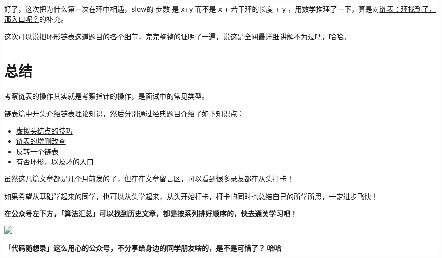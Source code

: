 好了，这次把为什么第一次在环中相遇，slow的 步数 是 x+y 而不是 x + 若干环的长度 + y ，用数学推理了一下，算是对[链表：环找到了，那入口呢？](https://mp.weixin.qq.com/s/_QVP3IkRZWx9zIpQRgajzA)的补充。

这次可以说把环形链表这道题目的各个细节，完完整整的证明了一遍，说这是全网最详细讲解不为过吧，哈哈。

# 总结

考察链表的操作其实就是考察指针的操作，是面试中的常见类型。

链表篇中开头介绍[链表理论知识](https://mp.weixin.qq.com/s/slM1CH5Ew9XzK93YOQYSjA)，然后分别通过经典题目介绍了如下知识点：

* [虚拟头结点的技巧](https://mp.weixin.qq.com/s/slM1CH5Ew9XzK93YOQYSjA)
* [链表的增删改查](https://mp.weixin.qq.com/s/Cf95Lc6brKL4g2j8YyF3Mg)
* [反转一个链表](https://mp.weixin.qq.com/s/pnvVP-0ZM7epB8y3w_Njwg)
* [有否环形，以及环的入口](https://mp.weixin.qq.com/s/_QVP3IkRZWx9zIpQRgajzA)

虽然这几篇文章都是几个月前发的了，但在在文章留言区，可以看到很多录友都在从头打卡！

如果希望从基础学起来的同学，也可以从头学起来，从头开始打卡，打卡的同时也总结自己的所学所思，一定进步飞快！

**在公众号左下方，「算法汇总」可以找到历史文章，都是按系列排好顺序的，快去通关学习吧！** 

![](https://img-blog.csdnimg.cn/20201030210901823.jpg)

**「代码随想录」这么用心的公众号，不分享给身边的同学朋友啥的，是不是可惜了？ 哈哈**
